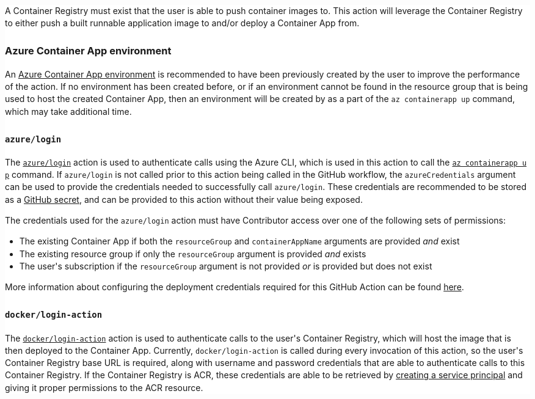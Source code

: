 A Container Registry must exist that the user is able to push container images to. This action will leverage the Container Registry to either push a built
runnable application image to and/or deploy a Container App from.

### Azure Container App environment

An [Azure Container App environment](https://docs.microsoft.com/en-us/azure/container-apps/environment) is recommended
to have been previously created by the user to improve the performance of the action. If no environment has been
created before, or if an environment cannot be found in the resource group that is being used to host the created
Container App, then an environment will be created by as a part of the `az containerapp up` command, which may take
additional time.

### `azure/login`

The [`azure/login`](https://github.com/marketplace/actions/azure-login) action is used to authenticate calls using the
Azure CLI, which is used in this action to call the
[`az containerapp up`](https://docs.microsoft.com/en-us/cli/azure/containerapp?view=azure-cli-latest#az-containerapp-up)
command. If `azure/login` is not called prior to this action being called in the GitHub workflow, the `azureCredentials`
argument can be used to provide the credentials needed to successfully call `azure/login`. These credentials are
recommended to be stored as a [GitHub secret](https://docs.github.com/en/actions/security-guides/encrypted-secrets),
and can be provided to this action without their value being exposed.

The credentials used for the `azure/login` action must have Contributor access over one of the following sets of
permissions:

- The existing Container App if both the `resourceGroup` and `containerAppName` arguments are provided _and_ exist
- The existing resource group if only the `resourceGroup` argument is provided _and_ exists
- The user's subscription if the `resourceGroup` argument is not provided _or_ is provided but does not exist

More information about configuring the deployment credentials required for this GitHub Action can be found
[here](https://github.com/marketplace/actions/azure-login#configure-deployment-credentials).

### `docker/login-action`

The [`docker/login-action`](https://github.com/marketplace/actions/docker-login) action is used to authenticate calls
to the user's Container Registry, which will host the image that is then deployed to the Container App.
Currently, `docker/login-action` is called during every invocation of this action, so the user's Container Registry base URL is required, along with username and password credentials that are able to authenticate calls to this Container Registry. If the Container Registry is ACR, these credentials are able to be retrieved by
[creating a service principal](https://docs.microsoft.com/en-us/azure/container-registry/container-registry-auth-service-principal#create-a-service-principal)
and giving it proper permissions to the ACR resource.
